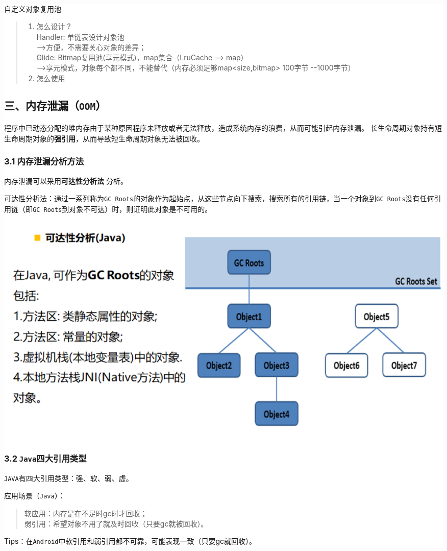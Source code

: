 自定义对象复用池

> 1. 怎么设计 ?  
> Handler: 单链表设计对象池  
>     	-->方便，不需要关心对象的差异；  
> Glide: Bitmap复用池(享元模式)，map集合（LruCache --> map）  
> 	  -->享元模式，对象每个都不同，不能替代（内存必须足够map<size,bitmap> 100字节 --1000字节）  
> 2. 怎么使用

## 三、内存泄漏（`OOM`）

程序中已动态分配的堆内存由于某种原因程序未释放或者无法释放，造成系统内存的浪费，从而可能引起内存泄漏。  长生命周期对象持有短生命周期对象的**强引用**，从而导致短生命周期对象无法被回收。  

### 3.1 内存泄漏分析方法

内存泄漏可以采用**可达性分析法** 分析。

可达性分析法：通过一系列称为`GC Roots`的对象作为起始点，从这些节点向下搜索，搜索所有的引用链，当一个对象到`GC Roots`没有任何引用链（即`GC Roots`到对象不可达）时，则证明此对象是不可用的。  

![image](https://github.com/tianyalu/XxtJvmMemory/raw/master/show/leak_memory_analyse_method.png)  

### 3.2 `Java`四大引用类型

`JAVA`有四大引用类型：强、软、弱、虚。

应用场景（`Java`）：

> 软应用：内存是在不足时gc时才回收；  
> 弱引用：希望对象不用了就及时回收（只要gc就被回收）。

Tips：在`Android`中软引用和弱引用都不可靠，可能表现一致（只要gc就回收）。  
